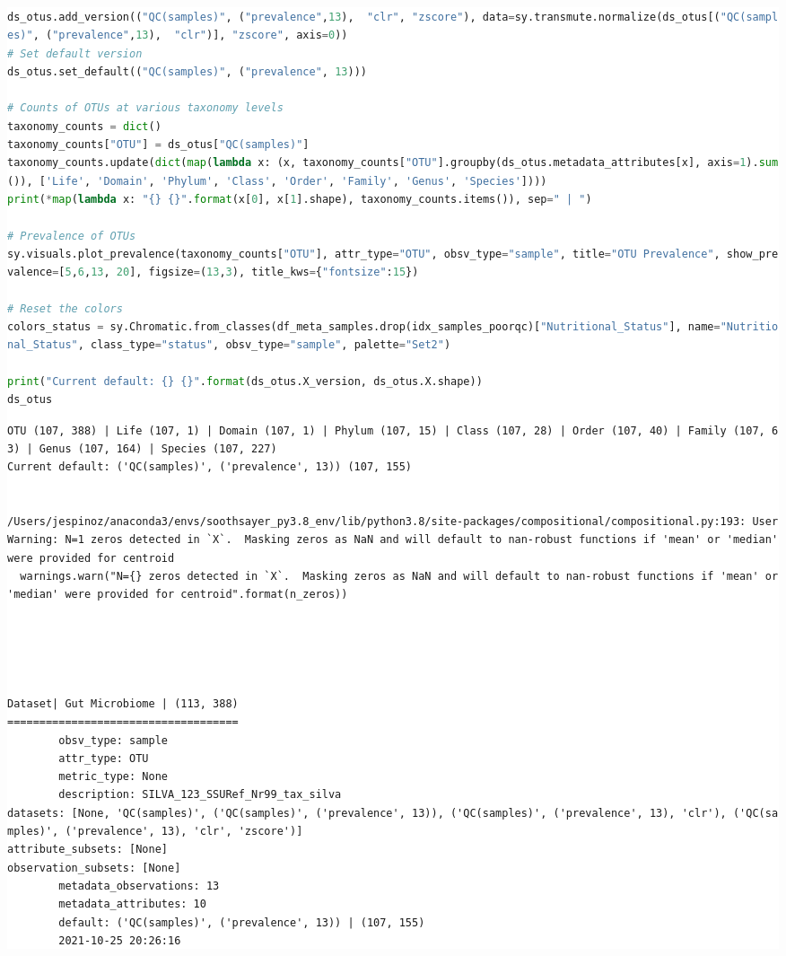 ```python
ds_otus.add_version(("QC(samples)", ("prevalence",13),  "clr", "zscore"), data=sy.transmute.normalize(ds_otus[("QC(samples)", ("prevalence",13),  "clr")], "zscore", axis=0))
# Set default version
ds_otus.set_default(("QC(samples)", ("prevalence", 13)))

# Counts of OTUs at various taxonomy levels
taxonomy_counts = dict()
taxonomy_counts["OTU"] = ds_otus["QC(samples)"]
taxonomy_counts.update(dict(map(lambda x: (x, taxonomy_counts["OTU"].groupby(ds_otus.metadata_attributes[x], axis=1).sum()), ['Life', 'Domain', 'Phylum', 'Class', 'Order', 'Family', 'Genus', 'Species'])))
print(*map(lambda x: "{} {}".format(x[0], x[1].shape), taxonomy_counts.items()), sep=" | ")

# Prevalence of OTUs
sy.visuals.plot_prevalence(taxonomy_counts["OTU"], attr_type="OTU", obsv_type="sample", title="OTU Prevalence", show_prevalence=[5,6,13, 20], figsize=(13,3), title_kws={"fontsize":15})

# Reset the colors
colors_status = sy.Chromatic.from_classes(df_meta_samples.drop(idx_samples_poorqc)["Nutritional_Status"], name="Nutritional_Status", class_type="status", obsv_type="sample", palette="Set2")

print("Current default: {} {}".format(ds_otus.X_version, ds_otus.X.shape))
ds_otus
```

    OTU (107, 388) | Life (107, 1) | Domain (107, 1) | Phylum (107, 15) | Class (107, 28) | Order (107, 40) | Family (107, 63) | Genus (107, 164) | Species (107, 227)
    Current default: ('QC(samples)', ('prevalence', 13)) (107, 155)


    /Users/jespinoz/anaconda3/envs/soothsayer_py3.8_env/lib/python3.8/site-packages/compositional/compositional.py:193: UserWarning: N=1 zeros detected in `X`.  Masking zeros as NaN and will default to nan-robust functions if 'mean' or 'median' were provided for centroid
      warnings.warn("N={} zeros detected in `X`.  Masking zeros as NaN and will default to nan-robust functions if 'mean' or 'median' were provided for centroid".format(n_zeros))





    Dataset| Gut Microbiome | (113, 388)
    ====================================
            obsv_type: sample
            attr_type: OTU
            metric_type: None
            description: SILVA_123_SSURef_Nr99_tax_silva
    datasets: [None, 'QC(samples)', ('QC(samples)', ('prevalence', 13)), ('QC(samples)', ('prevalence', 13), 'clr'), ('QC(samples)', ('prevalence', 13), 'clr', 'zscore')]
    attribute_subsets: [None]
    observation_subsets: [None]
            metadata_observations: 13
            metadata_attributes: 10
            default: ('QC(samples)', ('prevalence', 13)) | (107, 155)
            2021-10-25 20:26:16
